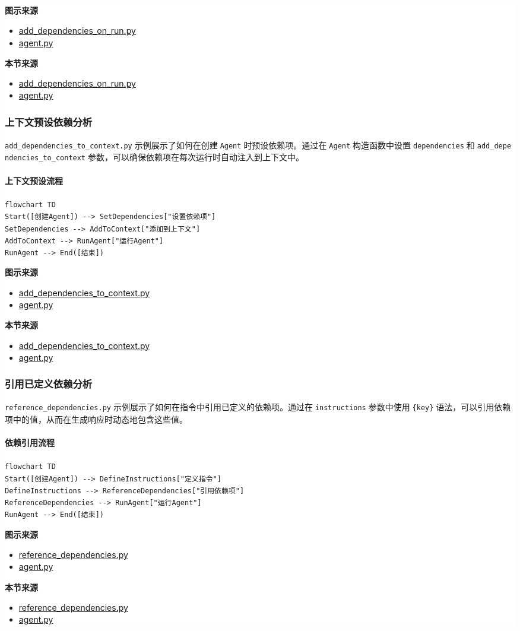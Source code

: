 **图示来源**
- [add_dependencies_on_run.py](file://cookbook/agents/dependencies/add_dependencies_on_run.py#L0-L90)
- [agent.py](file://libs/agno/agno/agent/agent.py#L4167-L4197)

**本节来源**
- [add_dependencies_on_run.py](file://cookbook/agents/dependencies/add_dependencies_on_run.py#L0-L90)
- [agent.py](file://libs/agno/agno/agent/agent.py#L4167-L4197)

### 上下文预设依赖分析
`add_dependencies_to_context.py` 示例展示了如何在创建 `Agent` 时预设依赖项。通过在 `Agent` 构造函数中设置 `dependencies` 和 `add_dependencies_to_context` 参数，可以确保依赖项在每次运行时自动注入到上下文中。

#### 上下文预设流程
```mermaid
flowchart TD
Start([创建Agent]) --> SetDependencies["设置依赖项"]
SetDependencies --> AddToContext["添加到上下文"]
AddToContext --> RunAgent["运行Agent"]
RunAgent --> End([结束])
```

**图示来源**
- [add_dependencies_to_context.py](file://cookbook/agents/dependencies/add_dependencies_to_context.py#L0-L49)
- [agent.py](file://libs/agno/agno/agent/agent.py#L4167-L4197)

**本节来源**
- [add_dependencies_to_context.py](file://cookbook/agents/dependencies/add_dependencies_to_context.py#L0-L49)
- [agent.py](file://libs/agno/agno/agent/agent.py#L4167-L4197)

### 引用已定义依赖分析
`reference_dependencies.py` 示例展示了如何在指令中引用已定义的依赖项。通过在 `instructions` 参数中使用 `{key}` 语法，可以引用依赖项中的值，从而在生成响应时动态地包含这些值。

#### 依赖引用流程
```mermaid
flowchart TD
Start([创建Agent]) --> DefineInstructions["定义指令"]
DefineInstructions --> ReferenceDependencies["引用依赖项"]
ReferenceDependencies --> RunAgent["运行Agent"]
RunAgent --> End([结束])
```

**图示来源**
- [reference_dependencies.py](file://cookbook/agents/dependencies/reference_dependencies.py#L0-L51)
- [agent.py](file://libs/agno/agno/agent/agent.py#L4167-L4197)

**本节来源**
- [reference_dependencies.py](file://cookbook/agents/dependencies/reference_dependencies.py#L0-L51)
- [agent.py](file://libs/agno/agno/agent/agent.py#L4167-L4197)
